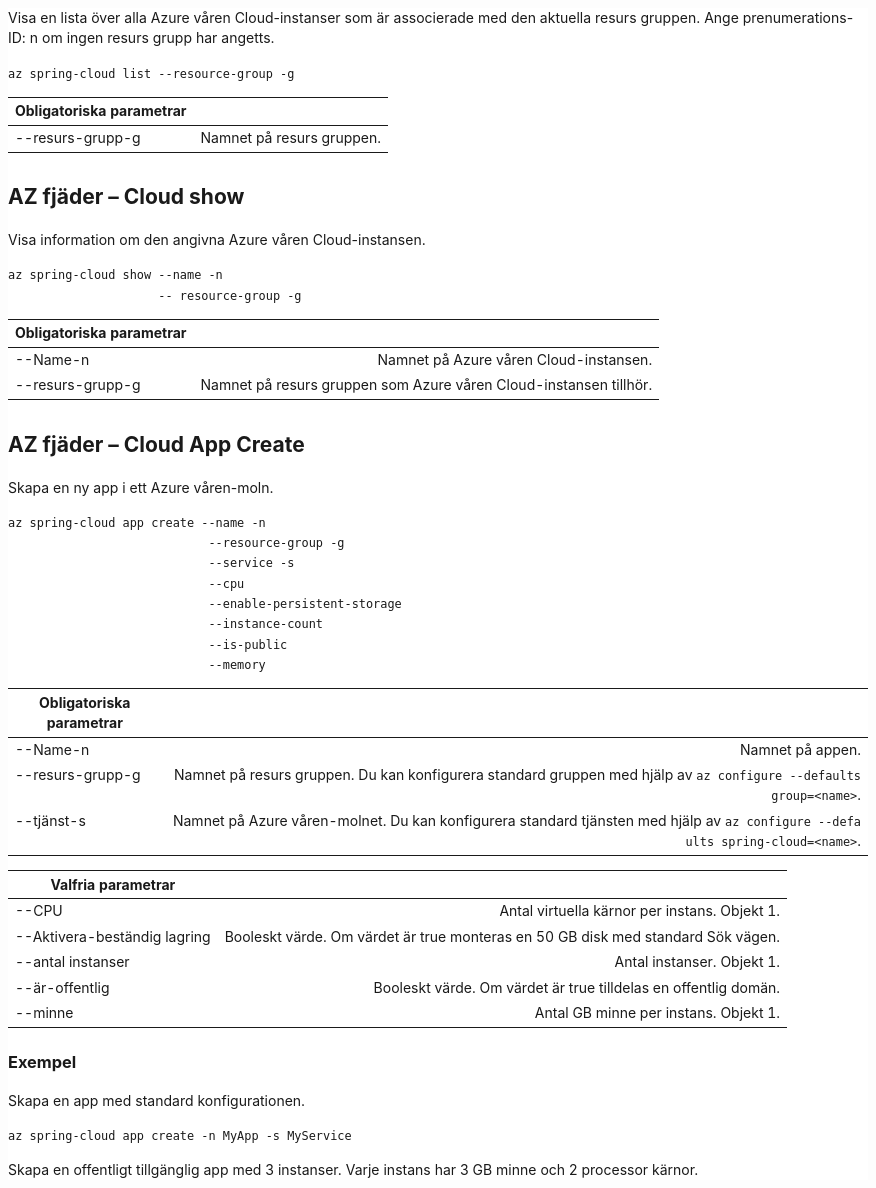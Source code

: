 Visa en lista över alla Azure våren Cloud-instanser som är associerade med den aktuella resurs gruppen. Ange prenumerations-ID: n om ingen resurs grupp har angetts.

```cli
az spring-cloud list --resource-group -g
```

| Obligatoriska parametrar | |
| --- | ---: |
| --resurs-grupp-g | Namnet på resurs gruppen. |

## <a name="az-spring-cloud-show"></a>AZ fjäder – Cloud show

Visa information om den angivna Azure våren Cloud-instansen.

```cli
az spring-cloud show --name -n
                     -- resource-group -g
```

| Obligatoriska parametrar | |
| --- | ---: |
| --Name-n | Namnet på Azure våren Cloud-instansen. |
| --resurs-grupp-g | Namnet på resurs gruppen som Azure våren Cloud-instansen tillhör.

## <a name="az-spring-cloud-app-create"></a>AZ fjäder – Cloud App Create

Skapa en ny app i ett Azure våren-moln.

```cli
az spring-cloud app create --name -n
                            --resource-group -g
                            --service -s
                            --cpu
                            --enable-persistent-storage
                            --instance-count
                            --is-public
                            --memory
```

| Obligatoriska parametrar | |
| --- | ---: |
| --Name-n | Namnet på appen. |
| --resurs-grupp-g | Namnet på resurs gruppen.  Du kan konfigurera standard gruppen med hjälp av `az configure --defaults group=<name>`. |
| --tjänst-s | Namnet på Azure våren-molnet.  Du kan konfigurera standard tjänsten med hjälp av `az configure --defaults spring-cloud=<name>`. |

| Valfria parametrar | |
| --- | ---: |
| --CPU | Antal virtuella kärnor per instans.  Objekt 1. |
| --Aktivera-beständig lagring | Booleskt värde.  Om värdet är true monteras en 50 GB disk med standard Sök vägen. |
| --antal instanser | Antal instanser.  Objekt 1. |
| --är-offentlig | Booleskt värde.  Om värdet är true tilldelas en offentlig domän. |
| --minne | Antal GB minne per instans.  Objekt 1. |

### <a name="examples"></a>Exempel

Skapa en app med standard konfigurationen.

```cli
az spring-cloud app create -n MyApp -s MyService
```

Skapa en offentligt tillgänglig app med 3 instanser.  Varje instans har 3 GB minne och 2 processor kärnor.
